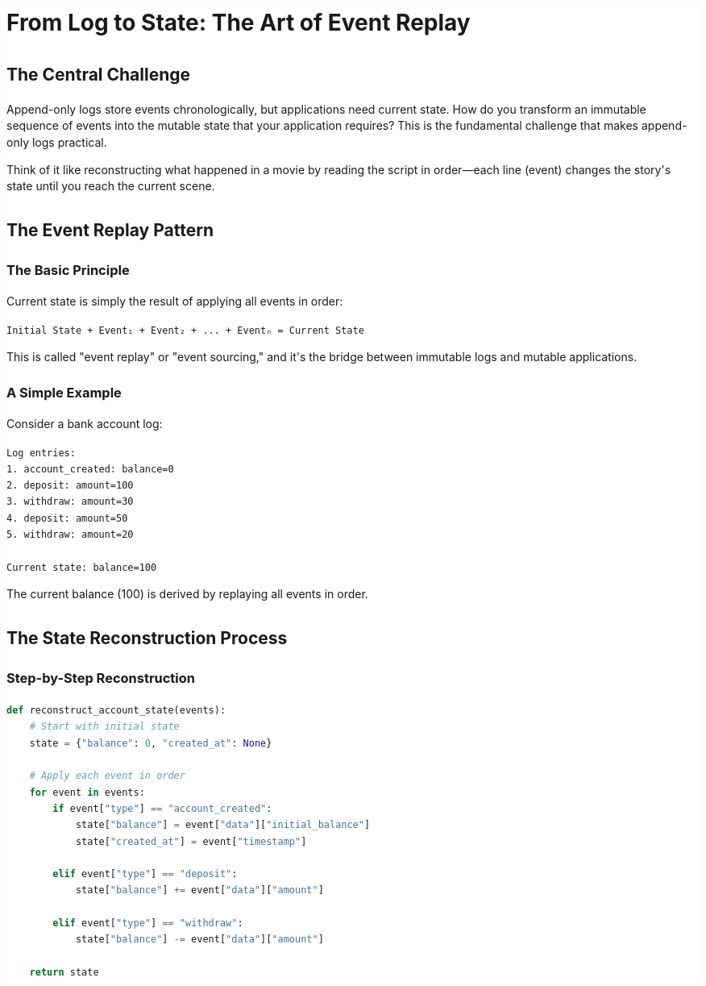 # From Log to State: The Art of Event Replay

## The Central Challenge

Append-only logs store events chronologically, but applications need current state. How do you transform an immutable sequence of events into the mutable state that your application requires? This is the fundamental challenge that makes append-only logs practical.

Think of it like reconstructing what happened in a movie by reading the script in order—each line (event) changes the story's state until you reach the current scene.

## The Event Replay Pattern

### The Basic Principle
Current state is simply the result of applying all events in order:

```
Initial State + Event₁ + Event₂ + ... + Eventₙ = Current State
```

This is called "event replay" or "event sourcing," and it's the bridge between immutable logs and mutable applications.

### A Simple Example

Consider a bank account log:

```
Log entries:
1. account_created: balance=0
2. deposit: amount=100
3. withdraw: amount=30
4. deposit: amount=50
5. withdraw: amount=20

Current state: balance=100
```

The current balance (100) is derived by replaying all events in order.

## The State Reconstruction Process

### Step-by-Step Reconstruction

```python
def reconstruct_account_state(events):
    # Start with initial state
    state = {"balance": 0, "created_at": None}
    
    # Apply each event in order
    for event in events:
        if event["type"] == "account_created":
            state["balance"] = event["data"]["initial_balance"]
            state["created_at"] = event["timestamp"]
        
        elif event["type"] == "deposit":
            state["balance"] += event["data"]["amount"]
        
        elif event["type"] == "withdraw":
            state["balance"] -= event["data"]["amount"]
    
    return state
```
